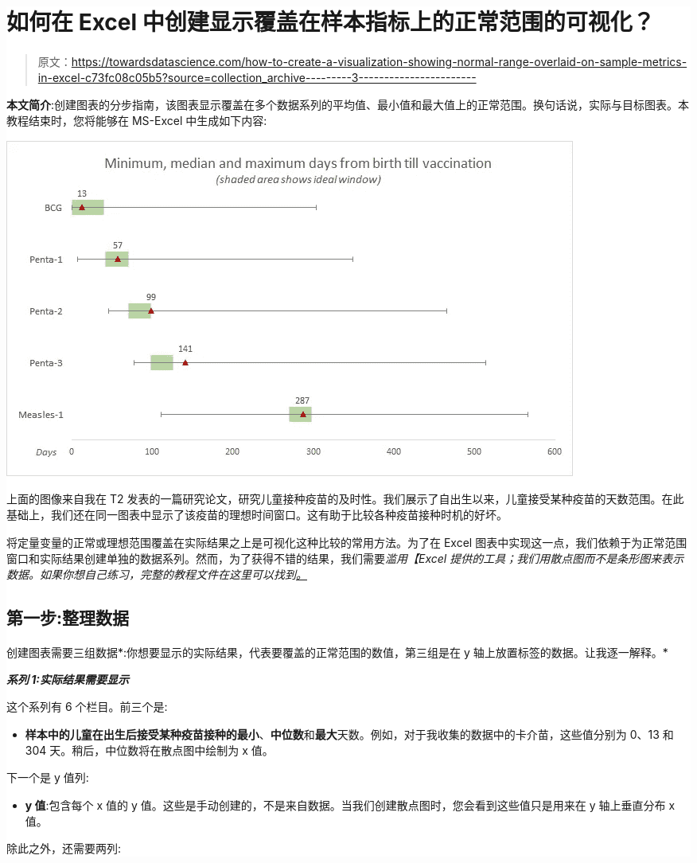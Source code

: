 # 如何在 Excel 中创建显示覆盖在样本指标上的正常范围的可视化？

> 原文：<https://towardsdatascience.com/how-to-create-a-visualization-showing-normal-range-overlaid-on-sample-metrics-in-excel-c73fc08c05b5?source=collection_archive---------3----------------------->

**本文简介**:创建图表的分步指南，该图表显示覆盖在多个数据系列的平均值、最小值和最大值上的正常范围。换句话说，实际与目标图表。本教程结束时，您将能够在 MS-Excel 中生成如下内容:

![](img/e2179c17fec8b4839cfb16801b038562.png)

上面的图像来自我在 T2 发表的一篇研究论文，研究儿童接种疫苗的及时性。我们展示了自出生以来，儿童接受某种疫苗的天数范围。在此基础上，我们还在同一图表中显示了该疫苗的理想时间窗口。这有助于比较各种疫苗接种时机的好坏。

将定量变量的正常或理想范围覆盖在实际结果之上是可视化这种比较的常用方法。为了在 Excel 图表中实现这一点，我们依赖于为正常范围窗口和实际结果创建单独的数据系列。然而，为了获得不错的结果，我们需要*滥用【Excel 提供的工具；我们用散点图而不是条形图来表示数据。如果你想自己练习，完整的教程文件在这里可以找到[。](https://drive.google.com/file/d/1E1adQDxbUt8PJMd1kpGrpEZXq7zfWJM5/view?usp=sharing)*

## 第一步:整理数据

创建图表需要三组数据*:你想要显示的实际结果，代表要覆盖的正常范围的数值，第三组是在 y 轴上放置标签的数据。让我逐一解释。*

***系列 1:实际结果需要显示***

这个系列有 6 个栏目。前三个是:

*   **样本中的儿童在出生后接受某种疫苗接种的最小**、**中位数**和**最大**天数。例如，对于我收集的数据中的卡介苗，这些值分别为 0、13 和 304 天。稍后，中位数将在散点图中绘制为 x 值。

下一个是 y 值列:

*   **y 值**:包含每个 x 值的 y 值。这些是手动创建的，不是来自数据。当我们创建散点图时，您会看到这些值只是用来在 y 轴上垂直分布 x 值。

除此之外，还需要两列:
